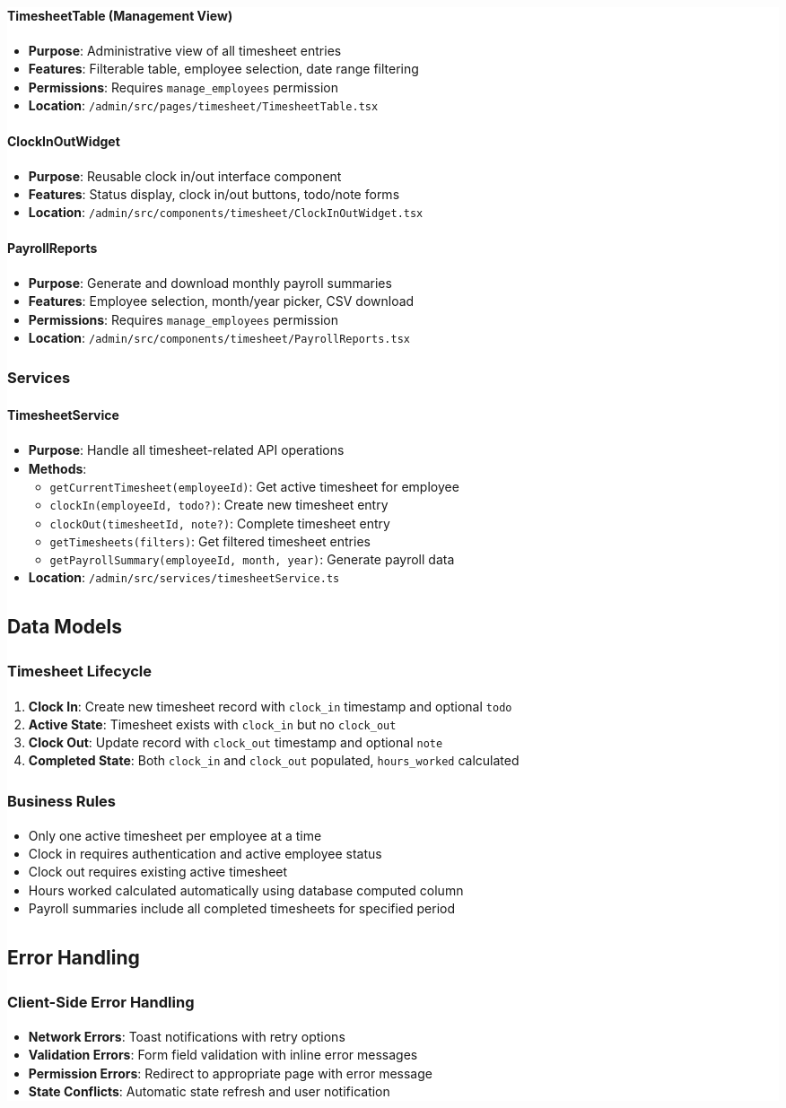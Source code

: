 #### TimesheetTable (Management View)
- **Purpose**: Administrative view of all timesheet entries
- **Features**: Filterable table, employee selection, date range filtering
- **Permissions**: Requires `manage_employees` permission
- **Location**: `/admin/src/pages/timesheet/TimesheetTable.tsx`

#### ClockInOutWidget
- **Purpose**: Reusable clock in/out interface component
- **Features**: Status display, clock in/out buttons, todo/note forms
- **Location**: `/admin/src/components/timesheet/ClockInOutWidget.tsx`

#### PayrollReports
- **Purpose**: Generate and download monthly payroll summaries
- **Features**: Employee selection, month/year picker, CSV download
- **Permissions**: Requires `manage_employees` permission
- **Location**: `/admin/src/components/timesheet/PayrollReports.tsx`

### Services

#### TimesheetService
- **Purpose**: Handle all timesheet-related API operations
- **Methods**:
  - `getCurrentTimesheet(employeeId)`: Get active timesheet for employee
  - `clockIn(employeeId, todo?)`: Create new timesheet entry
  - `clockOut(timesheetId, note?)`: Complete timesheet entry
  - `getTimesheets(filters)`: Get filtered timesheet entries
  - `getPayrollSummary(employeeId, month, year)`: Generate payroll data
- **Location**: `/admin/src/services/timesheetService.ts`

## Data Models

### Timesheet Lifecycle
1. **Clock In**: Create new timesheet record with `clock_in` timestamp and optional `todo`
2. **Active State**: Timesheet exists with `clock_in` but no `clock_out`
3. **Clock Out**: Update record with `clock_out` timestamp and optional `note`
4. **Completed State**: Both `clock_in` and `clock_out` populated, `hours_worked` calculated

### Business Rules
- Only one active timesheet per employee at a time
- Clock in requires authentication and active employee status
- Clock out requires existing active timesheet
- Hours worked calculated automatically using database computed column
- Payroll summaries include all completed timesheets for specified period

## Error Handling

### Client-Side Error Handling
- **Network Errors**: Toast notifications with retry options
- **Validation Errors**: Form field validation with inline error messages
- **Permission Errors**: Redirect to appropriate page with error message
- **State Conflicts**: Automatic state refresh and user notification
